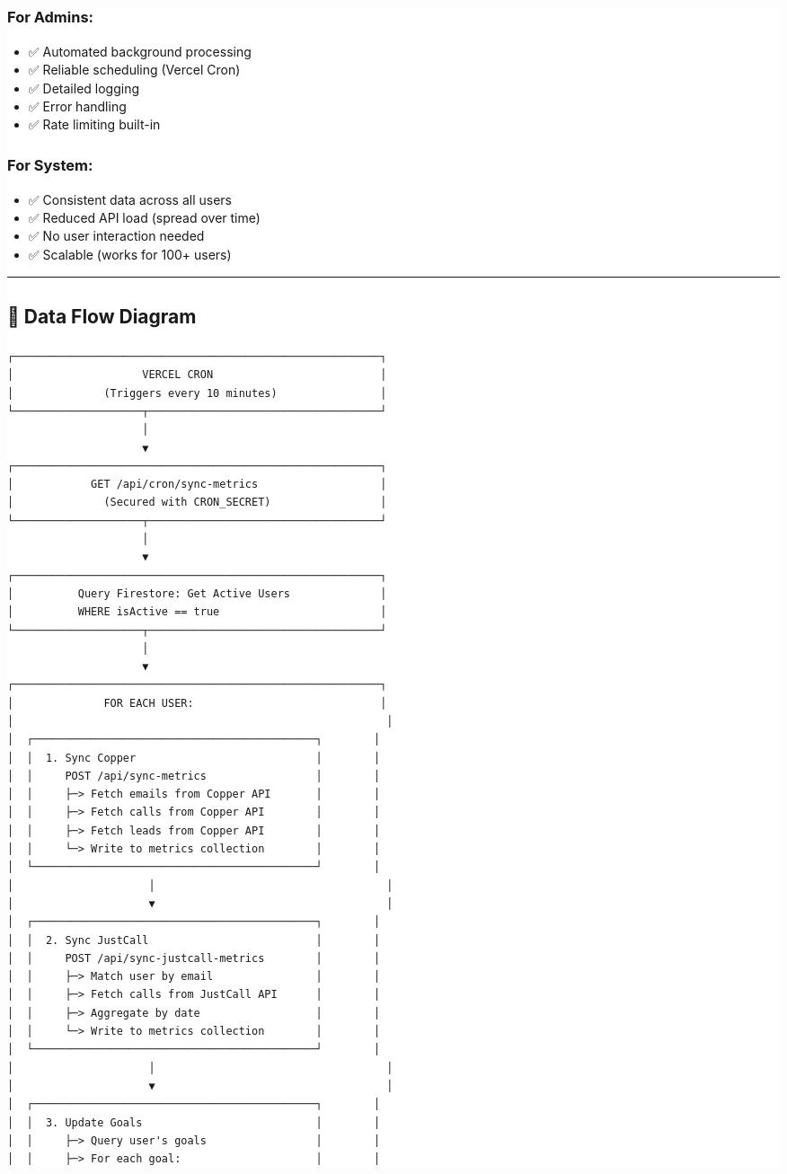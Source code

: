 ### **For Admins**:
- ✅ Automated background processing
- ✅ Reliable scheduling (Vercel Cron)
- ✅ Detailed logging
- ✅ Error handling
- ✅ Rate limiting built-in

### **For System**:
- ✅ Consistent data across all users
- ✅ Reduced API load (spread over time)
- ✅ No user interaction needed
- ✅ Scalable (works for 100+ users)

---

## **🔄 Data Flow Diagram**

```
┌─────────────────────────────────────────────────────────┐
│                    VERCEL CRON                          │
│              (Triggers every 10 minutes)                │
└────────────────────┬────────────────────────────────────┘
                     │
                     ▼
┌─────────────────────────────────────────────────────────┐
│            GET /api/cron/sync-metrics                   │
│              (Secured with CRON_SECRET)                 │
└────────────────────┬────────────────────────────────────┘
                     │
                     ▼
┌─────────────────────────────────────────────────────────┐
│          Query Firestore: Get Active Users              │
│          WHERE isActive == true                         │
└────────────────────┬────────────────────────────────────┘
                     │
                     ▼
┌─────────────────────────────────────────────────────────┐
│              FOR EACH USER:                             │
│                                                          │
│  ┌────────────────────────────────────────────┐        │
│  │  1. Sync Copper                            │        │
│  │     POST /api/sync-metrics                 │        │
│  │     ├─> Fetch emails from Copper API       │        │
│  │     ├─> Fetch calls from Copper API        │        │
│  │     ├─> Fetch leads from Copper API        │        │
│  │     └─> Write to metrics collection        │        │
│  └────────────────────────────────────────────┘        │
│                     │                                    │
│                     ▼                                    │
│  ┌────────────────────────────────────────────┐        │
│  │  2. Sync JustCall                          │        │
│  │     POST /api/sync-justcall-metrics        │        │
│  │     ├─> Match user by email                │        │
│  │     ├─> Fetch calls from JustCall API      │        │
│  │     ├─> Aggregate by date                  │        │
│  │     └─> Write to metrics collection        │        │
│  └────────────────────────────────────────────┘        │
│                     │                                    │
│                     ▼                                    │
│  ┌────────────────────────────────────────────┐        │
│  │  3. Update Goals                           │        │
│  │     ├─> Query user's goals                 │        │
│  │     ├─> For each goal:                     │        │
```
